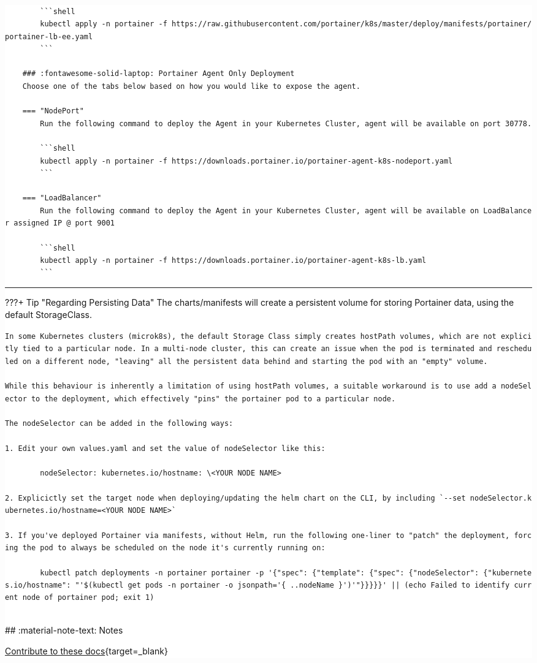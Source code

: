             ```shell
            kubectl apply -n portainer -f https://raw.githubusercontent.com/portainer/k8s/master/deploy/manifests/portainer/portainer-lb-ee.yaml
            ```

        ### :fontawesome-solid-laptop: Portainer Agent Only Deployment
        Choose one of the tabs below based on how you would like to expose the agent.

        === "NodePort"
            Run the following command to deploy the Agent in your Kubernetes Cluster, agent will be available on port 30778.

            ```shell
            kubectl apply -n portainer -f https://downloads.portainer.io/portainer-agent-k8s-nodeport.yaml
            ```

        === "LoadBalancer"
            Run the following command to deploy the Agent in your Kubernetes Cluster, agent will be available on LoadBalancer assigned IP @ port 9001

            ```shell
            kubectl apply -n portainer -f https://downloads.portainer.io/portainer-agent-k8s-lb.yaml
            ```


---

???+ Tip "Regarding Persisting Data"
    The charts/manifests will create a persistent volume for storing Portainer data, using the default StorageClass.

    In some Kubernetes clusters (microk8s), the default Storage Class simply creates hostPath volumes, which are not explicitly tied to a particular node. In a multi-node cluster, this can create an issue when the pod is terminated and rescheduled on a different node, "leaving" all the persistent data behind and starting the pod with an "empty" volume.

    While this behaviour is inherently a limitation of using hostPath volumes, a suitable workaround is to use add a nodeSelector to the deployment, which effectively "pins" the portainer pod to a particular node.

    The nodeSelector can be added in the following ways:

    1. Edit your own values.yaml and set the value of nodeSelector like this:

            nodeSelector: kubernetes.io/hostname: \<YOUR NODE NAME>

    2. Explicictly set the target node when deploying/updating the helm chart on the CLI, by including `--set nodeSelector.kubernetes.io/hostname=<YOUR NODE NAME>`
    
    3. If you've deployed Portainer via manifests, without Helm, run the following one-liner to "patch" the deployment, forcing the pod to always be scheduled on the node it's currently running on:

            kubectl patch deployments -n portainer portainer -p '{"spec": {"template": {"spec": {"nodeSelector": {"kubernetes.io/hostname": "'$(kubectl get pods -n portainer -o jsonpath='{ ..nodeName }')'"}}}}}' || (echo Failed to identify current node of portainer pod; exit 1)    
<br>
## :material-note-text: Notes

[Contribute to these docs](https://github.com/portainer/portainer-docs/blob/master/contributing.md){target=_blank}

